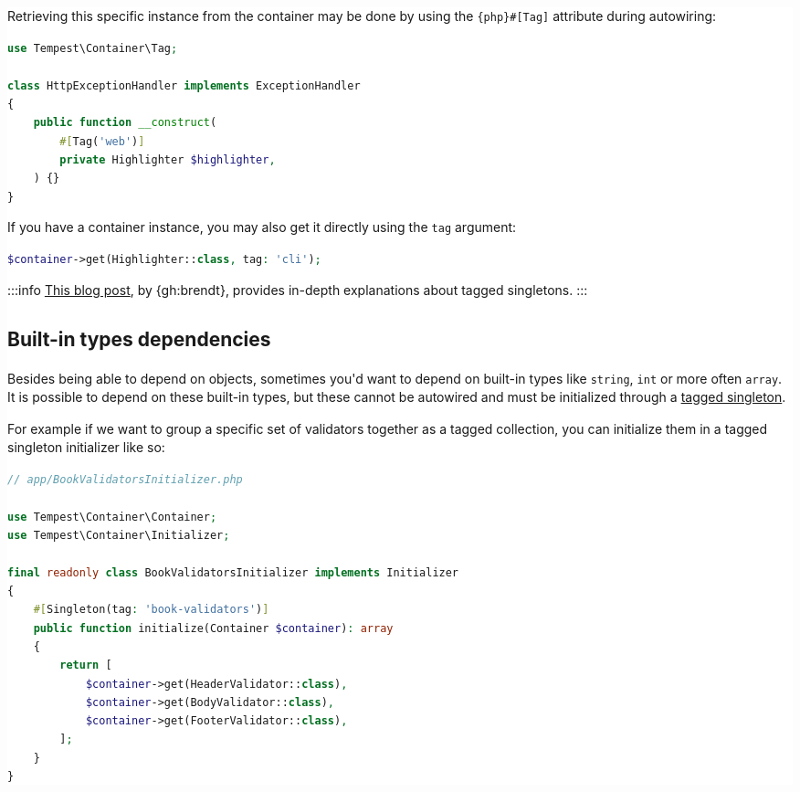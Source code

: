 Retrieving this specific instance from the container may be done by using the `{php}#[Tag]` attribute during autowiring:

```php app/HttpExceptionHandler.php
use Tempest\Container\Tag;

class HttpExceptionHandler implements ExceptionHandler
{
    public function __construct(
        #[Tag('web')]
        private Highlighter $highlighter,
    ) {}
}
```

If you have a container instance, you may also get it directly using the `tag` argument:

```php
$container->get(Highlighter::class, tag: 'cli');
```

:::info
[This blog post](https://stitcher.io/blog/tagged-singletons), by {gh:brendt}, provides in-depth explanations about tagged singletons.
:::

## Built-in types dependencies

Besides being able to depend on objects, sometimes you'd want to depend on built-in types like `string`, `int` or more often `array`. It is possible to depend on these built-in types, but these cannot be autowired and must be initialized through a [tagged singleton](#tagged-singletons).

For example if we want to group a specific set of validators together as a tagged collection, you can initialize them in a tagged singleton initializer like so:

```php
// app/BookValidatorsInitializer.php

use Tempest\Container\Container;
use Tempest\Container\Initializer;

final readonly class BookValidatorsInitializer implements Initializer
{
    #[Singleton(tag: 'book-validators')]
    public function initialize(Container $container): array
    {
        return [
            $container->get(HeaderValidator::class),
            $container->get(BodyValidator::class),
            $container->get(FooterValidator::class),
        ];
    }
}
```
